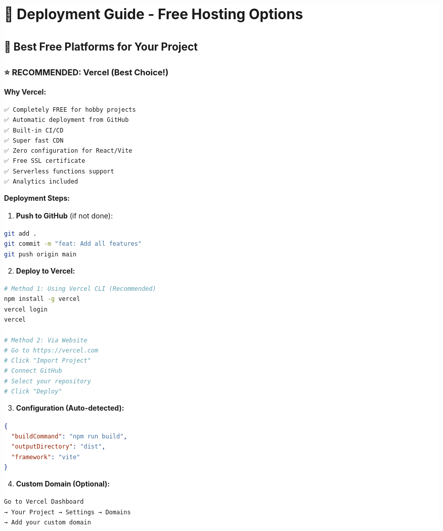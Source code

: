 # 🚀 Deployment Guide - Free Hosting Options

## 🎯 Best Free Platforms for Your Project

### ⭐ **RECOMMENDED: Vercel (Best Choice!)**

**Why Vercel:**
```
✅ Completely FREE for hobby projects
✅ Automatic deployment from GitHub
✅ Built-in CI/CD
✅ Super fast CDN
✅ Zero configuration for React/Vite
✅ Free SSL certificate
✅ Serverless functions support
✅ Analytics included
```

**Deployment Steps:**

1. **Push to GitHub** (if not done):
```bash
git add .
git commit -m "feat: Add all features"
git push origin main
```

2. **Deploy to Vercel:**
```bash
# Method 1: Using Vercel CLI (Recommended)
npm install -g vercel
vercel login
vercel

# Method 2: Via Website
# Go to https://vercel.com
# Click "Import Project"
# Connect GitHub
# Select your repository
# Click "Deploy"
```

3. **Configuration (Auto-detected):**
```json
{
  "buildCommand": "npm run build",
  "outputDirectory": "dist",
  "framework": "vite"
}
```

4. **Custom Domain (Optional):**
```
Go to Vercel Dashboard
→ Your Project → Settings → Domains
→ Add your custom domain
```
